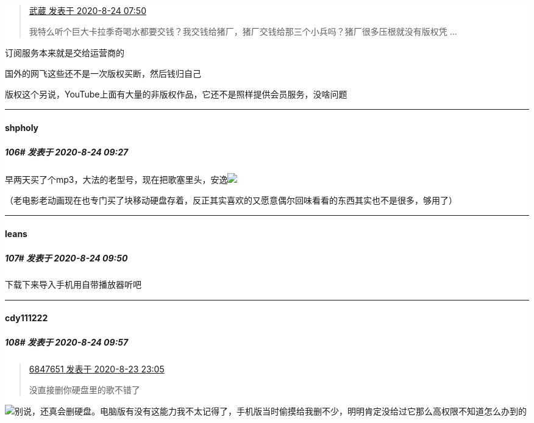 

<blockquote><a href="httphttps://bbs.saraba1st.com/2b/forum.php?mod=redirect&amp;goto=findpost&amp;pid=48530862&amp;ptid=1954501" target="_blank">武蔵 发表于 2020-8-24 07:50</a>

我特么听个巨大卡拉季奇喝水都要交钱？我交钱给猪厂，猪厂交钱给那三个小兵吗？猪厂很多压根就没有版权凭 ...</blockquote>
订阅服务本来就是交给运营商的


国外的网飞这些还不是一次版权买断，然后钱归自己


版权这个另说，YouTube上面有大量的非版权作品，它还不是照样提供会员服务，没啥问题







-----

####  shpholy  
##### 106#       发表于 2020-8-24 09:27




早两天买了个mp3，大法的老型号，现在把歌塞里头，安逸<img src="https://static.saraba1st.com/image/smiley/face2017/033.png" referrerpolicy="no-referrer">


（老电影老动画现在也专门买了块移动硬盘存着，反正其实喜欢的又愿意偶尔回味看看的东西其实也不是很多，够用了）







-----

####  leans  
##### 107#       发表于 2020-8-24 09:50




下载下来导入手机用自带播放器听吧







-----

####  cdy111222  
##### 108#       发表于 2020-8-24 09:57



<blockquote><a href="httphttps://bbs.saraba1st.com/2b/forum.php?mod=redirect&amp;goto=findpost&amp;pid=48529252&amp;ptid=1954501" target="_blank">6847651 发表于 2020-8-23 23:05</a>

没直接删你硬盘里的歌不错了</blockquote>
<img src="https://static.saraba1st.com/image/smiley/face2017/011.png" referrerpolicy="no-referrer">别说，还真会删硬盘。电脑版有没有这能力我不太记得了，手机版当时偷摸给我删不少，明明肯定没给过它那么高权限不知道怎么办到的

